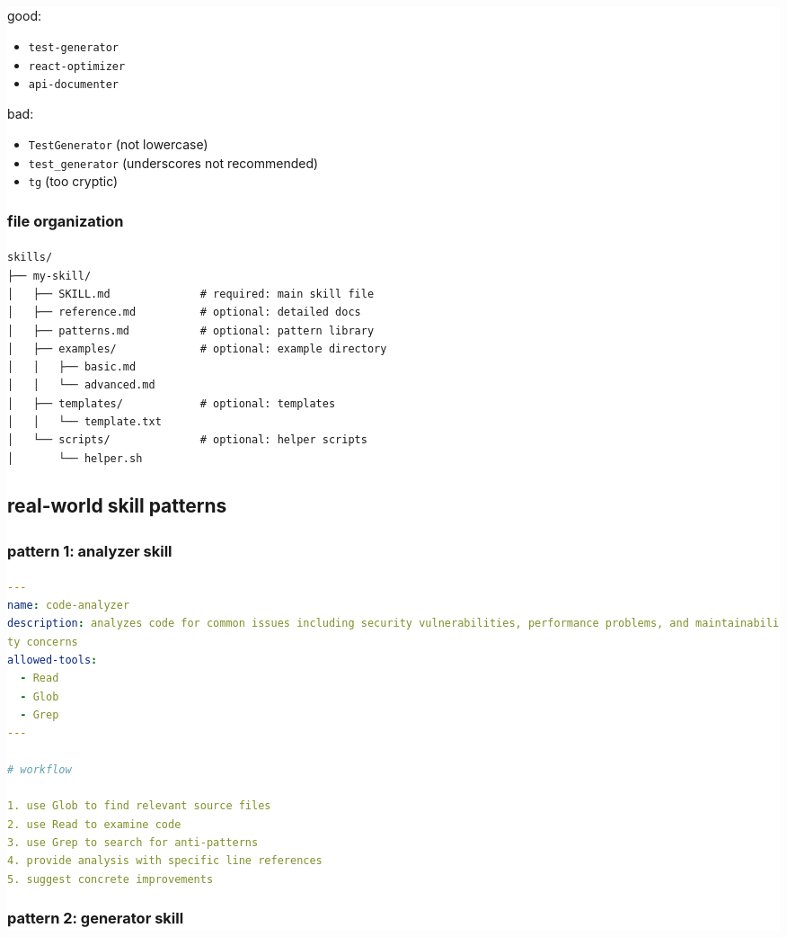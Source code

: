 good:
- `test-generator`
- `react-optimizer`
- `api-documenter`

bad:
- `TestGenerator` (not lowercase)
- `test_generator` (underscores not recommended)
- `tg` (too cryptic)

### file organization

```
skills/
├── my-skill/
│   ├── SKILL.md              # required: main skill file
│   ├── reference.md          # optional: detailed docs
│   ├── patterns.md           # optional: pattern library
│   ├── examples/             # optional: example directory
│   │   ├── basic.md
│   │   └── advanced.md
│   ├── templates/            # optional: templates
│   │   └── template.txt
│   └── scripts/              # optional: helper scripts
│       └── helper.sh
```

## real-world skill patterns

### pattern 1: analyzer skill

```yaml
---
name: code-analyzer
description: analyzes code for common issues including security vulnerabilities, performance problems, and maintainability concerns
allowed-tools:
  - Read
  - Glob
  - Grep
---

# workflow

1. use Glob to find relevant source files
2. use Read to examine code
3. use Grep to search for anti-patterns
4. provide analysis with specific line references
5. suggest concrete improvements
```

### pattern 2: generator skill
